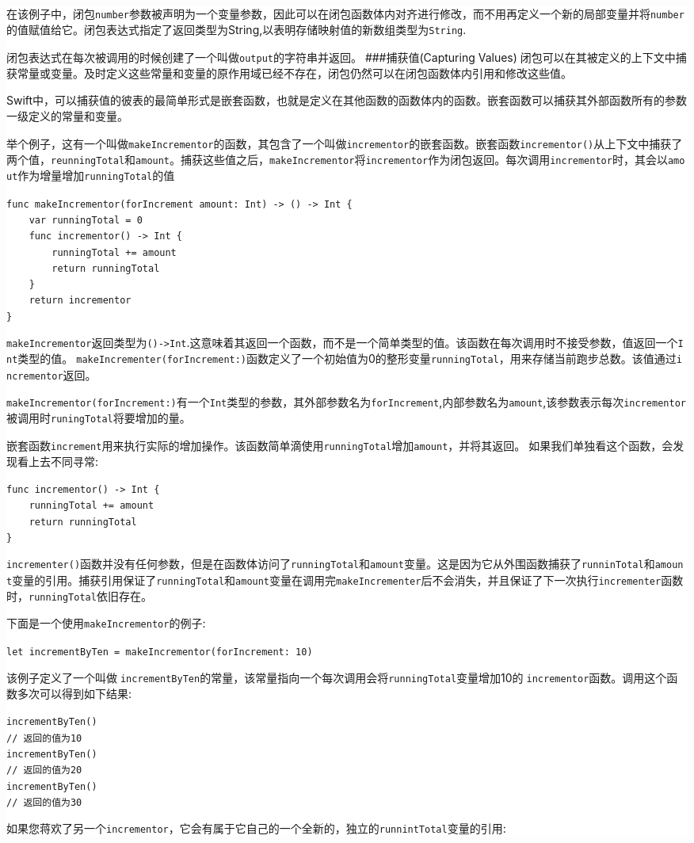 在该例子中，闭包`number`参数被声明为一个变量参数，因此可以在闭包函数体内对齐进行修改，而不用再定义一个新的局部变量并将`number`的值赋值给它。闭包表达式指定了返回类型为String,以表明存储映射值的新数组类型为`String`.

闭包表达式在每次被调用的时候创建了一个叫做`output`的字符串并返回。
###捕获值(Capturing Values)
闭包可以在其被定义的上下文中捕获常量或变量。及时定义这些常量和变量的原作用域已经不存在，闭包仍然可以在闭包函数体内引用和修改这些值。

Swift中，可以捕获值的彼表的最简单形式是嵌套函数，也就是定义在其他函数的函数体内的函数。嵌套函数可以捕获其外部函数所有的参数一级定义的常量和变量。

举个例子，这有一个叫做`makeIncrementor`的函数，其包含了一个叫做`incrementor`的嵌套函数。嵌套函数`incrementor()`从上下文中捕获了两个值，`reunningTotal`和`amount`。捕获这些值之后，`makeIncrementor`将`incrementor`作为闭包返回。每次调用`incrementor`时，其会以`amout`作为增量增加`runningTotal`的值

```
func makeIncrementor(forIncrement amount: Int) -> () -> Int {
    var runningTotal = 0
    func incrementor() -> Int {
        runningTotal += amount
        return runningTotal
    }
    return incrementor
}
```
`makeIncrementor`返回类型为`()->Int`.这意味着其返回一个函数，而不是一个简单类型的值。该函数在每次调用时不接受参数，值返回一个`Int`类型的值。
`makeIncrementer(forIncrement:)`函数定义了一个初始值为0的整形变量`runningTotal`，用来存储当前跑步总数。该值通过`incrementor`返回。

`makeIncrementor(forIncrement:)`有一个`Int`类型的参数，其外部参数名为`forIncrement`,内部参数名为`amount`,该参数表示每次`incrementor`被调用时`runingTotal`将要增加的量。

嵌套函数`increment`用来执行实际的增加操作。该函数简单滴使用`runningTotal`增加`amount`，并将其返回。
如果我们单独看这个函数，会发现看上去不同寻常:

```
func incrementor() -> Int {
    runningTotal += amount
    return runningTotal
}

```
`incrementer()`函数并没有任何参数，但是在函数体访问了`runningTotal`和`amount`变量。这是因为它从外围函数捕获了`runninTotal`和`amount`变量的引用。捕获引用保证了`runningTotal`和`amount`变量在调用完`makeIncrementer`后不会消失，并且保证了下一次执行`incrementer`函数时，`runningTotal`依旧存在。



下面是一个使用`makeIncrementor`的例子:

	let incrementByTen = makeIncrementor(forIncrement: 10)


该例子定义了一个叫做 `incrementByTen`的常量，该常量指向一个每次调用会将`runningTotal`变量增加10的 `incrementor`函数。调用这个函数多次可以得到如下结果:

```
incrementByTen()
// 返回的值为10
incrementByTen()
// 返回的值为20
incrementByTen()
// 返回的值为30
```
如果您蒋欢了另一个`incrementor`，它会有属于它自己的一个全新的，独立的`runnintTotal`变量的引用:
